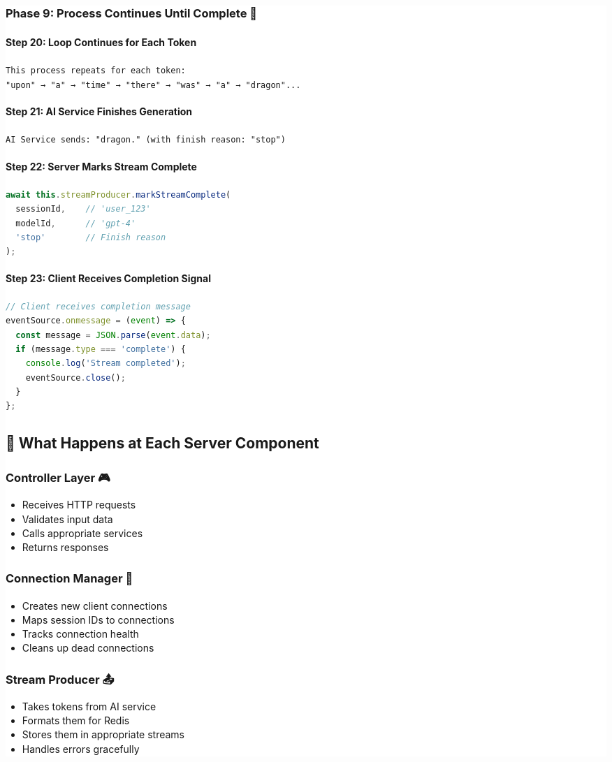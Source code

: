 ### **Phase 9: Process Continues Until Complete** 🔄

#### Step 20: Loop Continues for Each Token
```
This process repeats for each token:
"upon" → "a" → "time" → "there" → "was" → "a" → "dragon"...
```

#### Step 21: AI Service Finishes Generation
```
AI Service sends: "dragon." (with finish reason: "stop")
```

#### Step 22: Server Marks Stream Complete
```typescript
await this.streamProducer.markStreamComplete(
  sessionId,    // 'user_123'
  modelId,      // 'gpt-4'
  'stop'        // Finish reason
);
```

#### Step 23: Client Receives Completion Signal
```javascript
// Client receives completion message
eventSource.onmessage = (event) => {
  const message = JSON.parse(event.data);
  if (message.type === 'complete') {
    console.log('Stream completed');
    eventSource.close();
  }
};
```

## 🎯 **What Happens at Each Server Component**

### **Controller Layer** 🎮
- Receives HTTP requests
- Validates input data
- Calls appropriate services
- Returns responses

### **Connection Manager** 🔗
- Creates new client connections
- Maps session IDs to connections
- Tracks connection health
- Cleans up dead connections

### **Stream Producer** 📤
- Takes tokens from AI service
- Formats them for Redis
- Stores them in appropriate streams
- Handles errors gracefully
